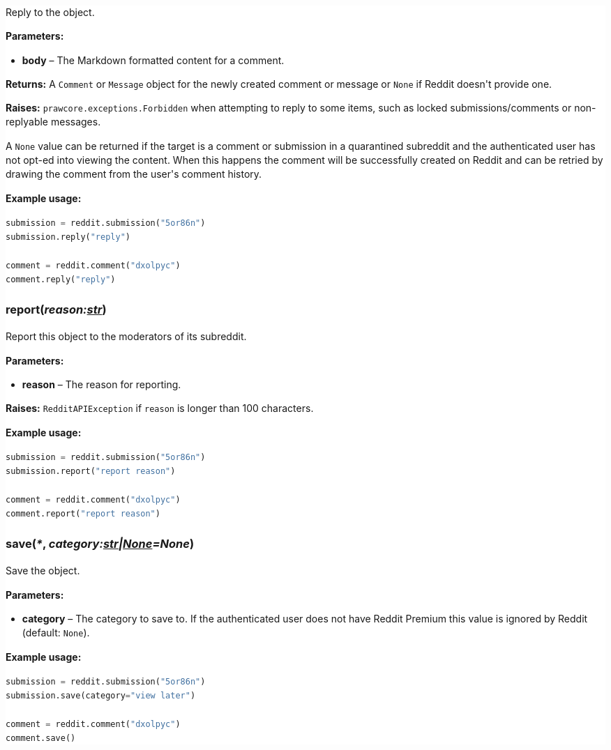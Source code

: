 Reply to the object.

**Parameters:**
- **body** – The Markdown formatted content for a comment.

**Returns:** A `Comment` or `Message` object for the newly created comment or message or `None` if Reddit doesn't provide one.

**Raises:** `prawcore.exceptions.Forbidden` when attempting to reply to some items, such as locked submissions/comments or non-replyable messages.

A `None` value can be returned if the target is a comment or submission in a quarantined subreddit and the authenticated user has not opt-ed into viewing the content. When this happens the comment will be successfully created on Reddit and can be retried by drawing the comment from the user's comment history.

**Example usage:**
```python
submission = reddit.submission("5or86n")
submission.reply("reply")

comment = reddit.comment("dxolpyc")
comment.reply("reply")
```

### report(_reason:[str](https://docs.python.org/3/library/stdtypes.html#str "(in Python v3.11)")_)

Report this object to the moderators of its subreddit.

**Parameters:**
- **reason** – The reason for reporting.

**Raises:** `RedditAPIException` if `reason` is longer than 100 characters.

**Example usage:**
```python
submission = reddit.submission("5or86n")
submission.report("report reason")

comment = reddit.comment("dxolpyc")
comment.report("report reason")
```

### save(_\*_, _category:[str](https://docs.python.org/3/library/stdtypes.html#str "(in Python v3.11)")|[None](https://docs.python.org/3/library/constants.html#None "(in Python v3.11)")\=None_)

Save the object.

**Parameters:**
- **category** – The category to save to. If the authenticated user does not have Reddit Premium this value is ignored by Reddit (default: `None`).

**Example usage:**
```python
submission = reddit.submission("5or86n")
submission.save(category="view later")

comment = reddit.comment("dxolpyc")
comment.save()
```
